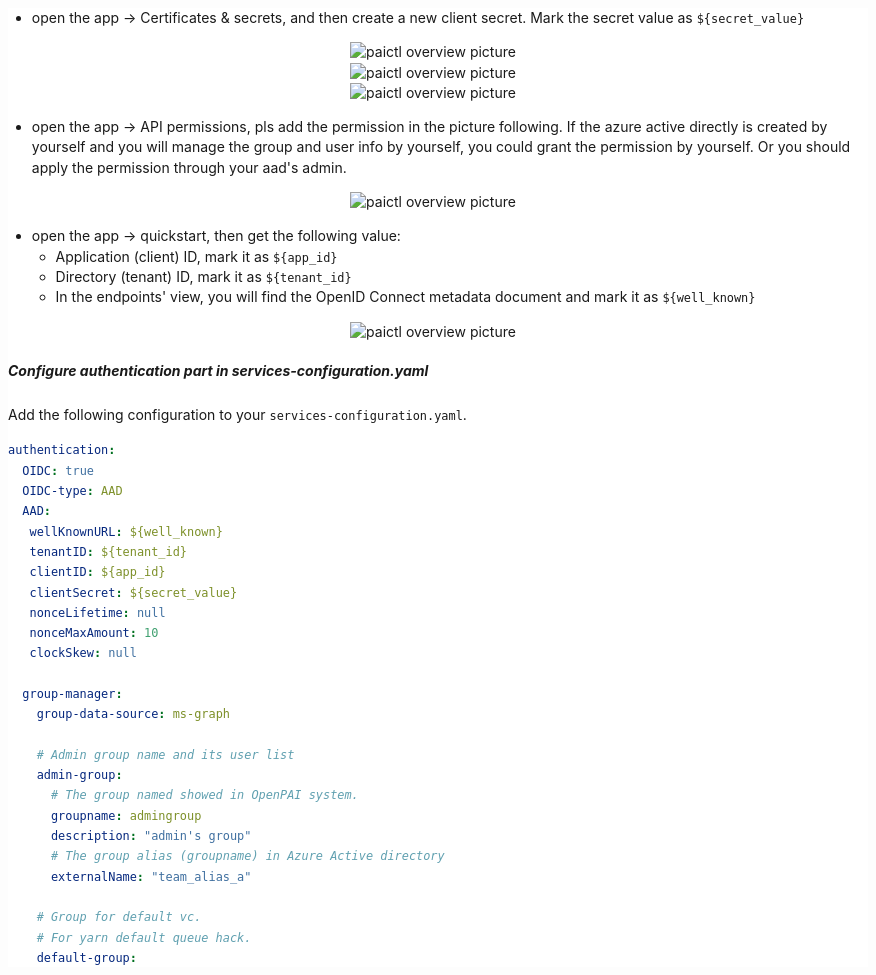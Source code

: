 - open the app -> Certificates & secrets, and then create a new client secret. Mark the secret value as ```${secret_value}```

<div  align="center">
<img src="https://github.com/microsoft/pai/blob/master/docs/aad-e2e/image/cert_secret.png" alt="paictl overview picture" style="float: center; margin-right: 10px;" />
</div>

<div  align="center">
<img src="https://github.com/microsoft/pai/blob/master/docs/aad-e2e/image/add_a_client_secret.png" alt="paictl overview picture" style="float: center; margin-right: 10px;" />
</div>

<div  align="center">
<img src="https://github.com/microsoft/pai/blob/master/docs/aad-e2e/image/secret_value.png" alt="paictl overview picture" style="float: center; margin-right: 10px;" />
</div>

- open the app -> API permissions, pls add the permission in the picture following. If the azure active directly is created by yourself and you will manage the group and user info by yourself, you could grant the permission by yourself. Or you should apply the permission through your aad's admin.

<div  align="center">
<img src="https://github.com/microsoft/pai/blob/master/docs/aad-e2e/image/api_permissions.png" alt="paictl overview picture" style="float: center; margin-right: 10px;" />
</div>

- open the app -> quickstart, then get the following value:
    - Application (client) ID, mark it as ```${app_id}```
    - Directory (tenant) ID, mark it as ```${tenant_id}```
    - In the endpoints' view, you will find the OpenID Connect metadata document and mark it as ```${well_known}```

<div  align="center">
<img src="https://github.com/microsoft/pai/blob/master/docs/aad-e2e/image/quick_start.png" alt="paictl overview picture" style="float: center; margin-right: 10px;" />
</div>

##### Configure authentication part in services-configuration.yaml

Add the following configuration to your `services-configuration.yaml`. 

```yaml
authentication:
  OIDC: true
  OIDC-type: AAD
  AAD:
   wellKnownURL: ${well_known}
   tenantID: ${tenant_id}
   clientID: ${app_id}
   clientSecret: ${secret_value}
   nonceLifetime: null
   nonceMaxAmount: 10
   clockSkew: null

  group-manager:
    group-data-source: ms-graph

    # Admin group name and its user list
    admin-group:
      # The group named showed in OpenPAI system.
      groupname: admingroup
      description: "admin's group"
      # The group alias (groupname) in Azure Active directory
      externalName: "team_alias_a"

    # Group for default vc.
    # For yarn default queue hack.
    default-group:
```